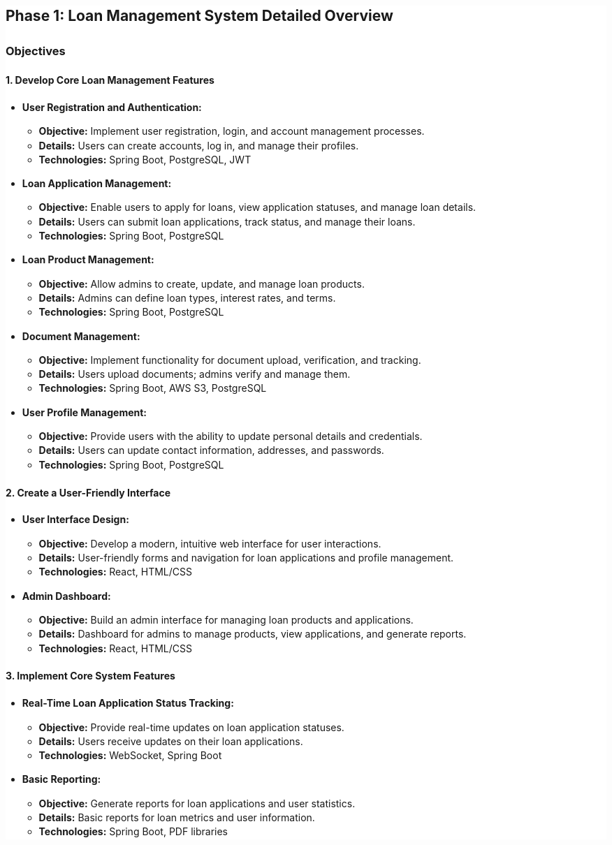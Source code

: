 ## **Phase 1: Loan Management System Detailed Overview**

### **Objectives**

#### **1. Develop Core Loan Management Features**

- **User Registration and Authentication:**
  - **Objective:** Implement user registration, login, and account management processes.
  - **Details:** Users can create accounts, log in, and manage their profiles.
  - **Technologies:** Spring Boot, PostgreSQL, JWT

- **Loan Application Management:**
  - **Objective:** Enable users to apply for loans, view application statuses, and manage loan details.
  - **Details:** Users can submit loan applications, track status, and manage their loans.
  - **Technologies:** Spring Boot, PostgreSQL

- **Loan Product Management:**
  - **Objective:** Allow admins to create, update, and manage loan products.
  - **Details:** Admins can define loan types, interest rates, and terms.
  - **Technologies:** Spring Boot, PostgreSQL

- **Document Management:**
  - **Objective:** Implement functionality for document upload, verification, and tracking.
  - **Details:** Users upload documents; admins verify and manage them.
  - **Technologies:** Spring Boot, AWS S3, PostgreSQL

- **User Profile Management:**
  - **Objective:** Provide users with the ability to update personal details and credentials.
  - **Details:** Users can update contact information, addresses, and passwords.
  - **Technologies:** Spring Boot, PostgreSQL

#### **2. Create a User-Friendly Interface**

- **User Interface Design:**
  - **Objective:** Develop a modern, intuitive web interface for user interactions.
  - **Details:** User-friendly forms and navigation for loan applications and profile management.
  - **Technologies:** React, HTML/CSS

- **Admin Dashboard:**
  - **Objective:** Build an admin interface for managing loan products and applications.
  - **Details:** Dashboard for admins to manage products, view applications, and generate reports.
  - **Technologies:** React, HTML/CSS

#### **3. Implement Core System Features**

- **Real-Time Loan Application Status Tracking:**
  - **Objective:** Provide real-time updates on loan application statuses.
  - **Details:** Users receive updates on their loan applications.
  - **Technologies:** WebSocket, Spring Boot

- **Basic Reporting:**
  - **Objective:** Generate reports for loan applications and user statistics.
  - **Details:** Basic reports for loan metrics and user information.
  - **Technologies:** Spring Boot, PDF libraries

